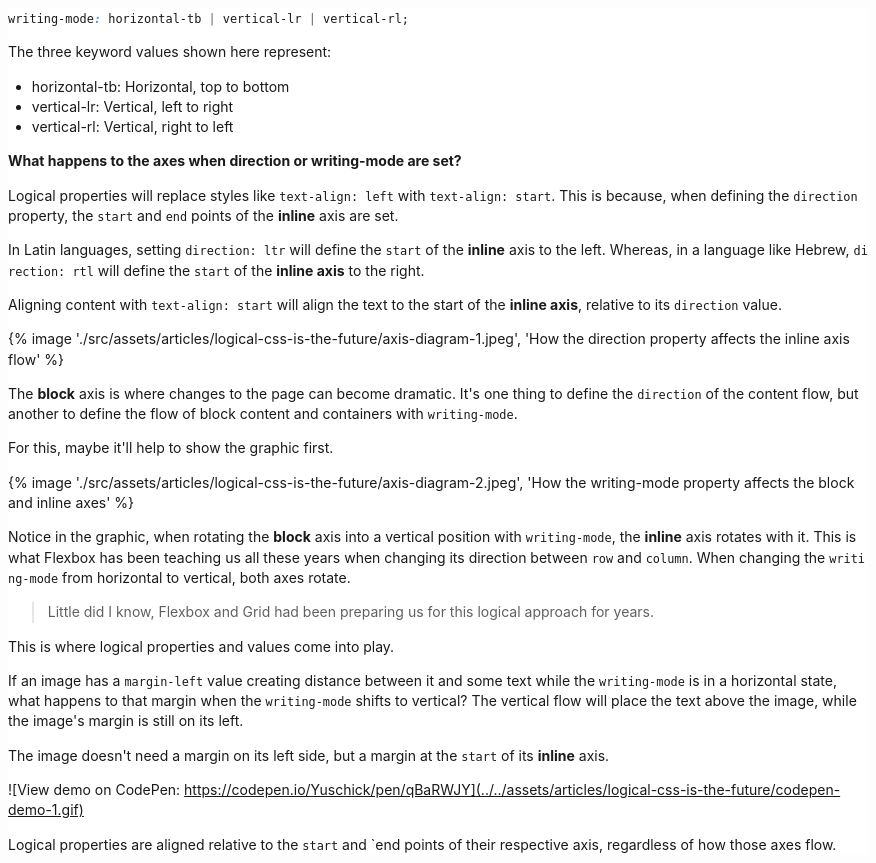 ```css
writing-mode: horizontal-tb | vertical-lr | vertical-rl;
```

The three keyword values shown here represent:

-   horizontal-tb: Horizontal, top to bottom
-   vertical-lr: Vertical, left to right
-   vertical-rl: Vertical, right to left

**What happens to the axes when direction or writing-mode are set?**

Logical properties will replace styles like `text-align: left` with `text-align: start`. This is
because, when defining the `direction` property, the `start` and `end` points of the **inline** axis
are set.

In Latin languages, setting `direction: ltr` will define the `start` of the **inline** axis to the
left. Whereas, in a language like Hebrew, `direction: rtl` will define the `start` of the **inline
axis** to the right.

Aligning content with `text-align: start` will align the text to the start of the **inline axis**,
relative to its `direction` value.

{% image './src/assets/articles/logical-css-is-the-future/axis-diagram-1.jpeg', 'How the direction property affects the inline axis flow' %}

The **block** axis is where changes to the page can become dramatic. It's one thing to define the
`direction` of the content flow, but another to define the flow of block content and containers with
`writing-mode`.

For this, maybe it'll help to show the graphic first.

{% image './src/assets/articles/logical-css-is-the-future/axis-diagram-2.jpeg', 'How the writing-mode property affects the block and inline axes' %}

Notice in the graphic, when rotating the **block** axis into a vertical position with
`writing-mode`, the **inline** axis rotates with it. This is what Flexbox has been teaching us all
these years when changing its direction between `row` and `column`. When changing the `writing-mode`
from horizontal to vertical, both axes rotate.

> Little did I know, Flexbox and Grid had been preparing us for this logical approach for years.

This is where logical properties and values come into play.

If an image has a `margin-left` value creating distance between it and some text while the
`writing-mode` is in a horizontal state, what happens to that margin when the `writing-mode` shifts
to vertical? The vertical flow will place the text above the image, while the image's margin is
still on its left.

The image doesn't need a margin on its left side, but a margin at the `start` of its **inline**
axis.

![View demo on CodePen: https://codepen.io/Yuschick/pen/qBaRWJY](../../assets/articles/logical-css-is-the-future/codepen-demo-1.gif)

Logical properties are aligned relative to the `start` and `end points of their respective axis,
regardless of how those axes flow.
